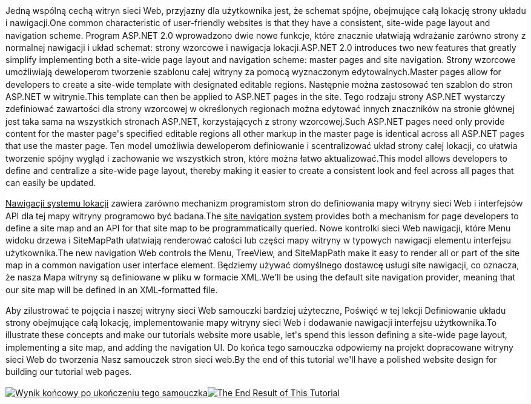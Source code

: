 <span data-ttu-id="48b35-110">Jedną wspólną cechą witryn sieci Web, przyjazny dla użytkownika jest, że schemat spójne, obejmujące całą lokację strony układu i nawigacji.</span><span class="sxs-lookup"><span data-stu-id="48b35-110">One common characteristic of user-friendly websites is that they have a consistent, site-wide page layout and navigation scheme.</span></span> <span data-ttu-id="48b35-111">Program ASP.NET 2.0 wprowadzono dwie nowe funkcje, które znacznie ułatwiają wdrażanie zarówno strony z normalnej nawigacji i układ schemat: strony wzorcowe i nawigacja lokacji.</span><span class="sxs-lookup"><span data-stu-id="48b35-111">ASP.NET 2.0 introduces two new features that greatly simplify implementing both a site-wide page layout and navigation scheme: master pages and site navigation.</span></span> <span data-ttu-id="48b35-112">Strony wzorcowe umożliwiają deweloperom tworzenie szablonu całej witryny za pomocą wyznaczonym edytowalnych.</span><span class="sxs-lookup"><span data-stu-id="48b35-112">Master pages allow for developers to create a site-wide template with designated editable regions.</span></span> <span data-ttu-id="48b35-113">Następnie można zastosować ten szablon do stron ASP.NET w witrynie.</span><span class="sxs-lookup"><span data-stu-id="48b35-113">This template can then be applied to ASP.NET pages in the site.</span></span> <span data-ttu-id="48b35-114">Tego rodzaju strony ASP.NET wystarczy zdefiniować zawartości dla strony wzorcowej w określonych regionach można edytować innych znaczników na stronie głównej jest taka sama na wszystkich stronach ASP.NET, korzystających z strony wzorcowej.</span><span class="sxs-lookup"><span data-stu-id="48b35-114">Such ASP.NET pages need only provide content for the master page's specified editable regions all other markup in the master page is identical across all ASP.NET pages that use the master page.</span></span> <span data-ttu-id="48b35-115">Ten model umożliwia deweloperom definiowanie i scentralizować układ strony całej lokacji, co ułatwia tworzenie spójny wygląd i zachowanie we wszystkich stron, które można łatwo aktualizować.</span><span class="sxs-lookup"><span data-stu-id="48b35-115">This model allows developers to define and centralize a site-wide page layout, thereby making it easier to create a consistent look and feel across all pages that can easily be updated.</span></span>

<span data-ttu-id="48b35-116">[Nawigacji systemu lokacji](http://aspnet.4guysfromrolla.com/articles/111605-1.aspx) zawiera zarówno mechanizm programistom stron do definiowania mapy witryny sieci Web i interfejsów API dla tej mapy witryny programowo być badana.</span><span class="sxs-lookup"><span data-stu-id="48b35-116">The [site navigation system](http://aspnet.4guysfromrolla.com/articles/111605-1.aspx) provides both a mechanism for page developers to define a site map and an API for that site map to be programmatically queried.</span></span> <span data-ttu-id="48b35-117">Nowe kontrolki sieci Web nawigacji, które Menu widoku drzewa i SiteMapPath ułatwiają renderować całości lub części mapy witryny w typowych nawigacji elementu interfejsu użytkownika.</span><span class="sxs-lookup"><span data-stu-id="48b35-117">The new navigation Web controls the Menu, TreeView, and SiteMapPath make it easy to render all or part of the site map in a common navigation user interface element.</span></span> <span data-ttu-id="48b35-118">Będziemy używać domyślnego dostawcę usługi site nawigacji, co oznacza, że nasza Mapa witryny są definiowane w pliku w formacie XML.</span><span class="sxs-lookup"><span data-stu-id="48b35-118">We'll be using the default site navigation provider, meaning that our site map will be defined in an XML-formatted file.</span></span>

<span data-ttu-id="48b35-119">Aby zilustrować te pojęcia i naszej witryny sieci Web samouczki bardziej użyteczne, Poświęć w tej lekcji Definiowanie układu strony obejmujące całą lokację, implementowanie mapy witryny sieci Web i dodawanie nawigacji interfejsu użytkownika.</span><span class="sxs-lookup"><span data-stu-id="48b35-119">To illustrate these concepts and make our tutorials website more usable, let's spend this lesson defining a site-wide page layout, implementing a site map, and adding the navigation UI.</span></span> <span data-ttu-id="48b35-120">Do końca tego samouczka odpowiemy na projekt dopracowane witryny sieci Web do tworzenia Nasz samouczek stron sieci web.</span><span class="sxs-lookup"><span data-stu-id="48b35-120">By the end of this tutorial we'll have a polished website design for building our tutorial web pages.</span></span>


<span data-ttu-id="48b35-121">[![Wynik końcowy po ukończeniu tego samouczka](master-pages-and-site-navigation-cs/_static/image2.png)](master-pages-and-site-navigation-cs/_static/image1.png)</span><span class="sxs-lookup"><span data-stu-id="48b35-121">[![The End Result of This Tutorial](master-pages-and-site-navigation-cs/_static/image2.png)](master-pages-and-site-navigation-cs/_static/image1.png)</span></span>
